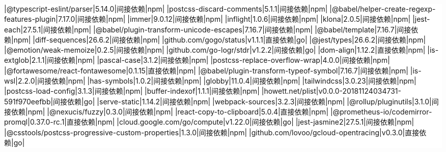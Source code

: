 |@typescript-eslint/parser|5.14.0|间接依赖|npm|
|postcss-discard-comments|5.1.1|间接依赖|npm|
|@babel/helper-create-regexp-features-plugin|7.17.0|间接依赖|npm|
|immer|9.0.12|间接依赖|npm|
|inflight|1.0.6|间接依赖|npm|
|klona|2.0.5|间接依赖|npm|
|jest-each|27.5.1|间接依赖|npm|
|@babel/plugin-transform-unicode-escapes|7.16.7|间接依赖|npm|
|@babel/template|7.16.7|间接依赖|npm|
|diff-sequences|26.6.2|间接依赖|npm|
|github.com/gogo/status|v1.1.1|直接依赖|go|
|@jest/types|26.6.2|间接依赖|npm|
|@emotion/weak-memoize|0.2.5|间接依赖|npm|
|github.com/go-logr/stdr|v1.2.2|间接依赖|go|
|dom-align|1.12.2|直接依赖|npm|
|is-extglob|2.1.1|间接依赖|npm|
|pascal-case|3.1.2|间接依赖|npm|
|postcss-replace-overflow-wrap|4.0.0|间接依赖|npm|
|@fortawesome/react-fontawesome|0.1.15|直接依赖|npm|
|@babel/plugin-transform-typeof-symbol|7.16.7|间接依赖|npm|
|is-wsl|2.2.0|间接依赖|npm|
|has-symbols|1.0.2|间接依赖|npm|
|globby|11.0.4|间接依赖|npm|
|tailwindcss|3.0.23|间接依赖|npm|
|postcss-load-config|3.1.3|间接依赖|npm|
|buffer-indexof|1.1.1|间接依赖|npm|
|howett.net/plist|v0.0.0-20181124034731-591f970eefbb|间接依赖|go|
|serve-static|1.14.2|间接依赖|npm|
|webpack-sources|3.2.3|间接依赖|npm|
|@rollup/pluginutils|3.1.0|间接依赖|npm|
|@nexucis/fuzzy|0.3.0|间接依赖|npm|
|react-copy-to-clipboard|5.0.4|直接依赖|npm|
|@prometheus-io/codemirror-promql|0.37.0-rc.1|直接依赖|npm|
|cloud.google.com/go/compute|v1.22.0|间接依赖|go|
|jest-jasmine2|27.5.1|间接依赖|npm|
|@csstools/postcss-progressive-custom-properties|1.3.0|间接依赖|npm|
|github.com/lovoo/gcloud-opentracing|v0.3.0|直接依赖|go|
